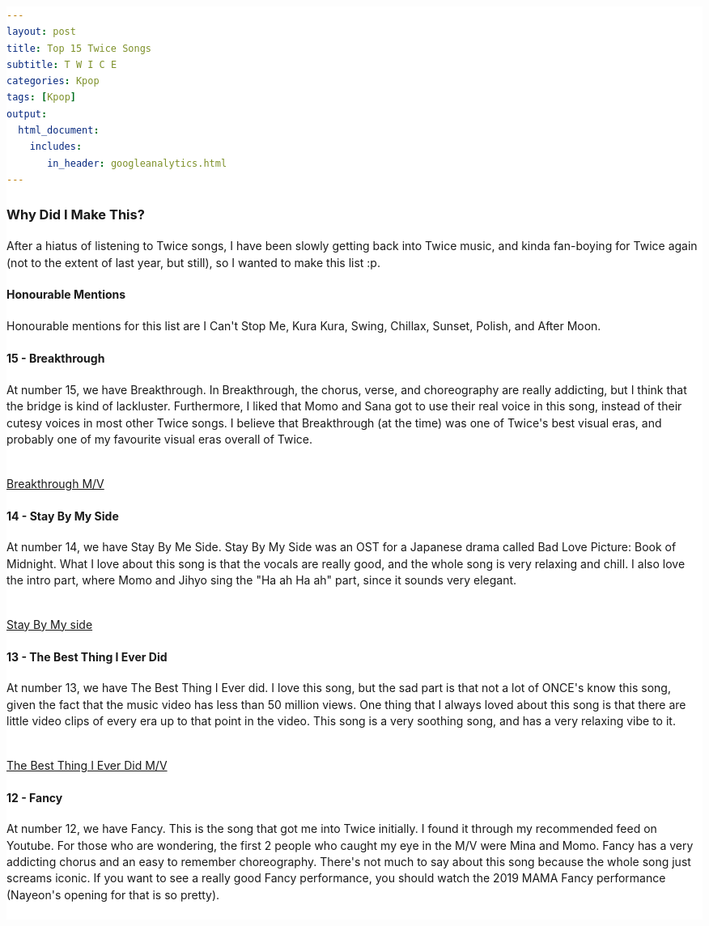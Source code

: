 ```yaml
---
layout: post
title: Top 15 Twice Songs 
subtitle: T W I C E
categories: Kpop
tags: [Kpop]
output: 
  html_document:
    includes:
       in_header: googleanalytics.html        
---
```

### Why Did I Make This?  
After a hiatus of listening to Twice songs, I have been slowly getting back into Twice music, and kinda fan-boying for Twice again (not to the extent of last year, but still), so I wanted to make this list :p. 
 
#### Honourable Mentions
Honourable mentions for this list are I Can't Stop Me, Kura Kura, Swing, Chillax, Sunset, Polish, and After Moon.  
 
#### 15 - Breakthrough
At number 15, we have Breakthrough. In Breakthrough, the chorus, verse, and choreography are really addicting, but I think that the bridge is kind of lackluster. Furthermore, I liked that Momo and Sana got to use their real voice in this song, instead of their cutesy voices in most other Twice songs. I believe that Breakthrough (at the time) was one of Twice's best visual eras, and probably one of my favourite visual eras overall of Twice. <br><br>
 
[Breakthrough M/V](https://www.youtube.com/watch?v=ZdKYi5ekshM)
 
#### 14 - Stay By My Side
At number 14, we have Stay By Me Side. Stay By My Side was an OST for a Japanese drama called Bad Love Picture: Book of Midnight. What I love about this song is that the vocals are really good, and the whole song is very relaxing and chill. I also love the intro part, where Momo and Jihyo sing the "Ha ah Ha ah" part, since it sounds very elegant.<br><br>
 
[Stay By My side](https://www.youtube.com/watch?v=F9xb6pIRKjo&t=1s)
 
 
#### 13 - The Best Thing I Ever Did
At number 13, we have The Best Thing I Ever did. I love this song, but the sad part is that not a lot of ONCE's know this song, given the fact that the music video has less than 50 million views. One thing that I always loved about this song is that there are little video clips of every era up to that point in the video. This song is a very soothing song, and has a very relaxing vibe to it.<br><br>
 
[The Best Thing I Ever Did M/V](https://www.youtube.com/watch?v=CfUGjK6gGgs)
 
#### 12 - Fancy
At number 12, we have Fancy. This is the song that got me into Twice initially. I found it through my recommended feed on Youtube. For those who are wondering, the first 2 people who caught my eye in the M/V were Mina and Momo. Fancy has a very addicting chorus and an easy to remember choreography. There's not much to say about this song because the whole song just screams iconic. If you want to see a really good Fancy performance, you should watch the 2019 MAMA Fancy performance (Nayeon's opening for that is so pretty). <br><br>
  